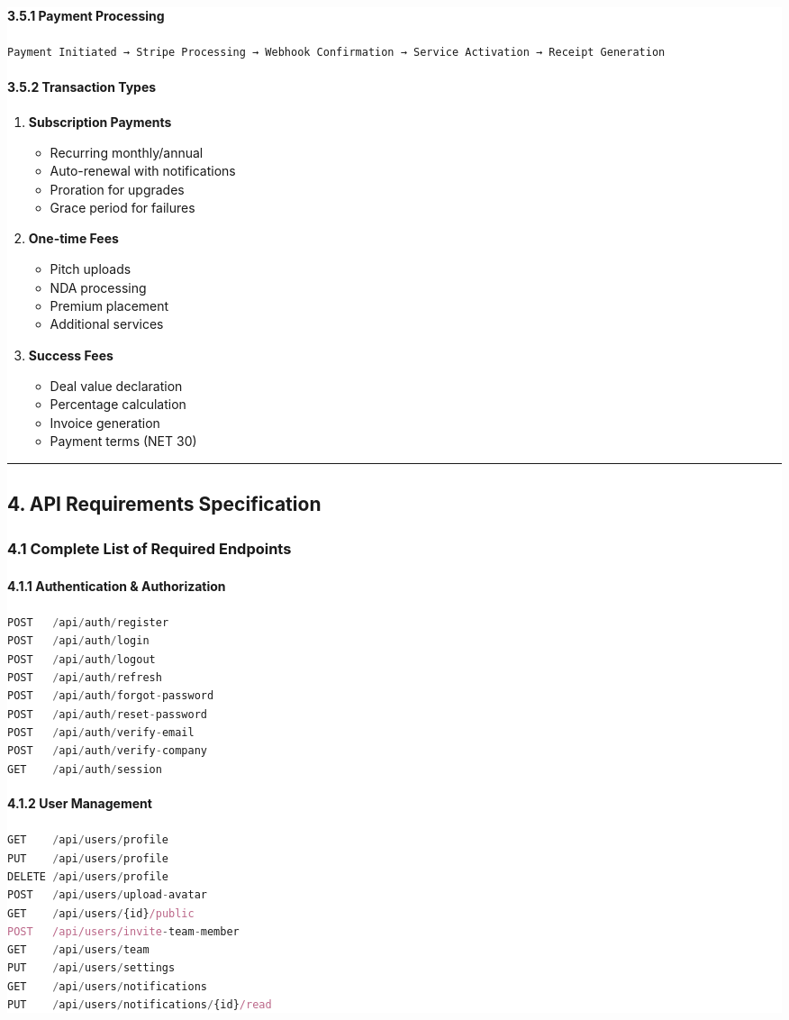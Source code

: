 #### 3.5.1 Payment Processing

```
Payment Initiated → Stripe Processing → Webhook Confirmation → Service Activation → Receipt Generation
```

#### 3.5.2 Transaction Types

1. **Subscription Payments**
   - Recurring monthly/annual
   - Auto-renewal with notifications
   - Proration for upgrades
   - Grace period for failures

2. **One-time Fees**
   - Pitch uploads
   - NDA processing
   - Premium placement
   - Additional services

3. **Success Fees**
   - Deal value declaration
   - Percentage calculation
   - Invoice generation
   - Payment terms (NET 30)

---

## 4. API Requirements Specification

### 4.1 Complete List of Required Endpoints

#### 4.1.1 Authentication & Authorization

```typescript
POST   /api/auth/register
POST   /api/auth/login
POST   /api/auth/logout
POST   /api/auth/refresh
POST   /api/auth/forgot-password
POST   /api/auth/reset-password
POST   /api/auth/verify-email
POST   /api/auth/verify-company
GET    /api/auth/session
```

#### 4.1.2 User Management

```typescript
GET    /api/users/profile
PUT    /api/users/profile
DELETE /api/users/profile
POST   /api/users/upload-avatar
GET    /api/users/{id}/public
POST   /api/users/invite-team-member
GET    /api/users/team
PUT    /api/users/settings
GET    /api/users/notifications
PUT    /api/users/notifications/{id}/read
```
